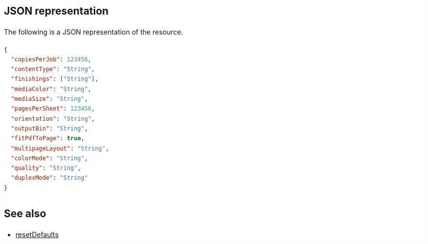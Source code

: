 ## JSON representation

The following is a JSON representation of the resource.



```json
{
  "copiesPerJob": 123456,
  "contentType": "String",
  "finishings": ["String"],
  "mediaColor": "String",
  "mediaSize": "String",
  "pagesPerSheet": 123456,
  "orientation": "String",
  "outputBin": "String",
  "fitPdfToPage": true,
  "multipageLayout": "String",
  "colorMode": "String",
  "quality": "String",
  "duplexMode": "String"
}

```

## See also

* [resetDefaults](../api/printer-resetdefaults.md)




